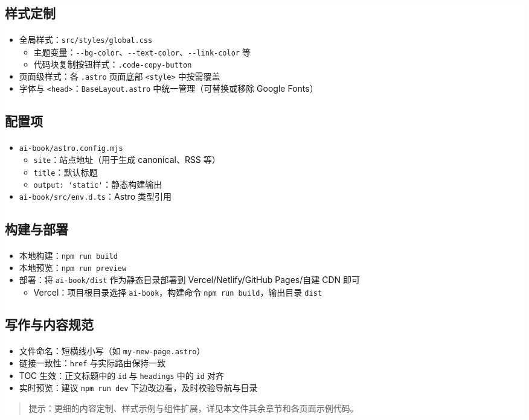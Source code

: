## 样式定制

- 全局样式：`src/styles/global.css`
  - 主题变量：`--bg-color`、`--text-color`、`--link-color` 等
  - 代码块复制按钮样式：`.code-copy-button`
- 页面级样式：各 `.astro` 页面底部 `<style>` 中按需覆盖
- 字体与 `<head>`：`BaseLayout.astro` 中统一管理（可替换或移除 Google Fonts）

## 配置项

- `ai-book/astro.config.mjs`
  - `site`：站点地址（用于生成 canonical、RSS 等）
  - `title`：默认标题
  - `output: 'static'`：静态构建输出
- `ai-book/src/env.d.ts`：Astro 类型引用

## 构建与部署

- 本地构建：`npm run build`
- 本地预览：`npm run preview`
- 部署：将 `ai-book/dist` 作为静态目录部署到 Vercel/Netlify/GitHub Pages/自建 CDN 即可
  - Vercel：项目根目录选择 `ai-book`，构建命令 `npm run build`，输出目录 `dist`

## 写作与内容规范

- 文件命名：短横线小写（如 `my-new-page.astro`）
- 链接一致性：`href` 与实际路由保持一致
- TOC 生效：正文标题中的 `id` 与 `headings` 中的 `id` 对齐
- 实时预览：建议 `npm run dev` 下边改边看，及时校验导航与目录

> 提示：更细的内容定制、样式示例与组件扩展，详见本文件其余章节和各页面示例代码。

